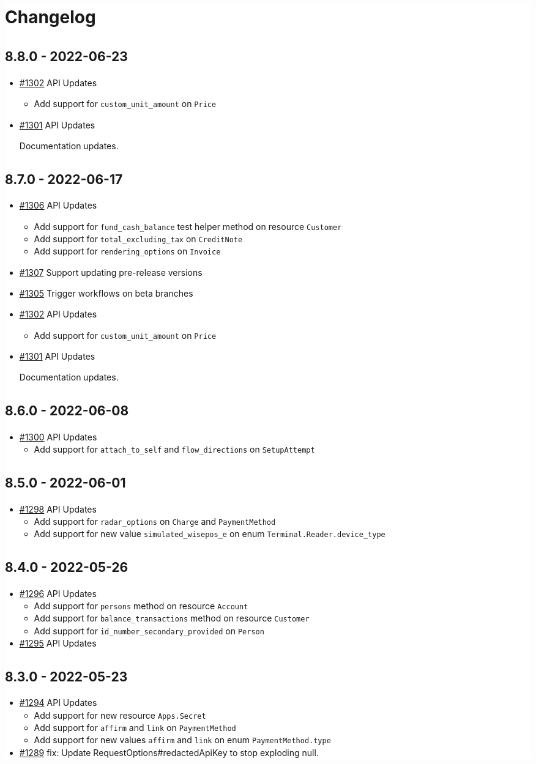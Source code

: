 # Changelog

## 8.8.0 - 2022-06-23
* [#1302](https://github.com/stripe/stripe-php/pull/1302) API Updates
  * Add support for `custom_unit_amount` on `Price`
* [#1301](https://github.com/stripe/stripe-php/pull/1301) API Updates
  
  Documentation updates.

## 8.7.0 - 2022-06-17
* [#1306](https://github.com/stripe/stripe-php/pull/1306) API Updates
  * Add support for `fund_cash_balance` test helper method on resource `Customer`
  * Add support for `total_excluding_tax` on `CreditNote`
  * Add support for `rendering_options` on `Invoice`
* [#1307](https://github.com/stripe/stripe-php/pull/1307) Support updating pre-release versions
* [#1305](https://github.com/stripe/stripe-php/pull/1305) Trigger workflows on beta branches
* [#1302](https://github.com/stripe/stripe-php/pull/1302) API Updates
  * Add support for `custom_unit_amount` on `Price`
* [#1301](https://github.com/stripe/stripe-php/pull/1301) API Updates
  
  Documentation updates.

## 8.6.0 - 2022-06-08
* [#1300](https://github.com/stripe/stripe-php/pull/1300) API Updates
  * Add support for `attach_to_self` and `flow_directions` on `SetupAttempt`

## 8.5.0 - 2022-06-01
* [#1298](https://github.com/stripe/stripe-php/pull/1298) API Updates
  * Add support for `radar_options` on `Charge` and `PaymentMethod`
  * Add support for new value `simulated_wisepos_e` on enum `Terminal.Reader.device_type`

## 8.4.0 - 2022-05-26
* [#1296](https://github.com/stripe/stripe-php/pull/1296) API Updates
  * Add support for `persons` method on resource `Account`
  * Add support for `balance_transactions` method on resource `Customer`
  * Add support for `id_number_secondary_provided` on `Person`
* [#1295](https://github.com/stripe/stripe-php/pull/1295) API Updates


## 8.3.0 - 2022-05-23
* [#1294](https://github.com/stripe/stripe-php/pull/1294) API Updates
  * Add support for new resource `Apps.Secret`
  * Add support for `affirm` and `link` on `PaymentMethod`
  * Add support for new values `affirm` and `link` on enum `PaymentMethod.type`
* [#1289](https://github.com/stripe/stripe-php/pull/1289) fix: Update RequestOptions#redactedApiKey to stop exploding null.
